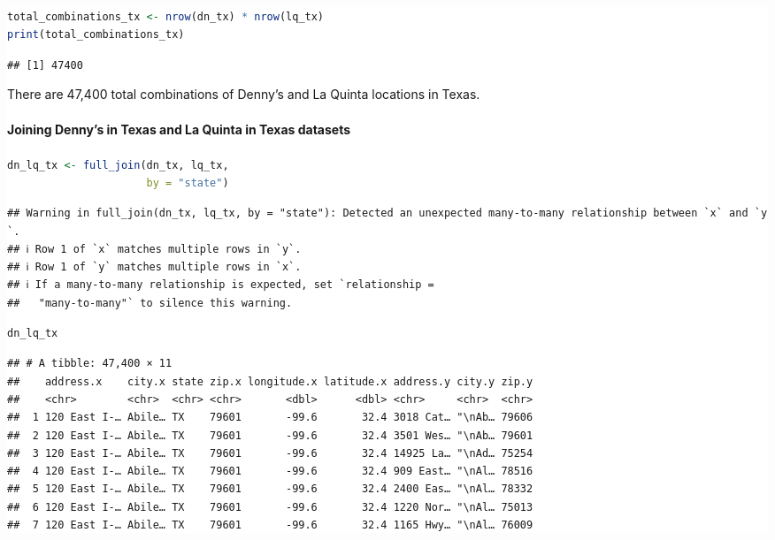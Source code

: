 ``` r
total_combinations_tx <- nrow(dn_tx) * nrow(lq_tx)
print(total_combinations_tx)
```

    ## [1] 47400

There are 47,400 total combinations of Denny’s and La Quinta locations
in Texas.

#### Joining Denny’s in Texas and La Quinta in Texas datasets

``` r
dn_lq_tx <- full_join(dn_tx, lq_tx, 
                      by = "state")
```

    ## Warning in full_join(dn_tx, lq_tx, by = "state"): Detected an unexpected many-to-many relationship between `x` and `y`.
    ## ℹ Row 1 of `x` matches multiple rows in `y`.
    ## ℹ Row 1 of `y` matches multiple rows in `x`.
    ## ℹ If a many-to-many relationship is expected, set `relationship =
    ##   "many-to-many"` to silence this warning.

``` r
dn_lq_tx
```

    ## # A tibble: 47,400 × 11
    ##    address.x    city.x state zip.x longitude.x latitude.x address.y city.y zip.y
    ##    <chr>        <chr>  <chr> <chr>       <dbl>      <dbl> <chr>     <chr>  <chr>
    ##  1 120 East I-… Abile… TX    79601       -99.6       32.4 3018 Cat… "\nAb… 79606
    ##  2 120 East I-… Abile… TX    79601       -99.6       32.4 3501 Wes… "\nAb… 79601
    ##  3 120 East I-… Abile… TX    79601       -99.6       32.4 14925 La… "\nAd… 75254
    ##  4 120 East I-… Abile… TX    79601       -99.6       32.4 909 East… "\nAl… 78516
    ##  5 120 East I-… Abile… TX    79601       -99.6       32.4 2400 Eas… "\nAl… 78332
    ##  6 120 East I-… Abile… TX    79601       -99.6       32.4 1220 Nor… "\nAl… 75013
    ##  7 120 East I-… Abile… TX    79601       -99.6       32.4 1165 Hwy… "\nAl… 76009